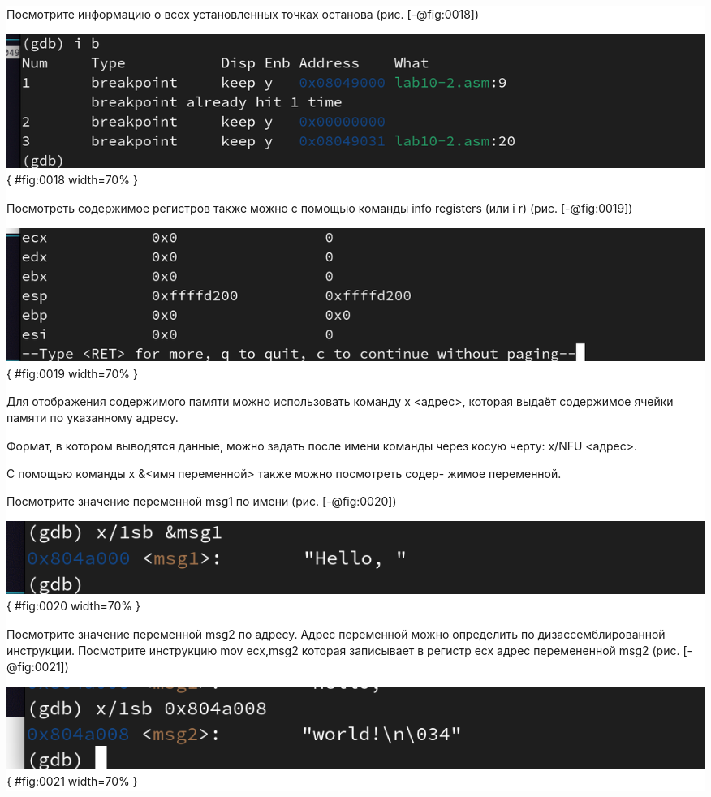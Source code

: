 Посмотрите информацию о всех установленных точках останова (рис. [-@fig:0018])

![Проверка брейкпоинта](image/18.png){ #fig:0018 width=70% }

Посмотреть содержимое регистров также можно с помощью команды info
registers (или i r) (рис. [-@fig:0019])

![Содержимое регистров](image/19.png){ #fig:0019 width=70% }

Для отображения содержимого памяти можно использовать команду x
<адрес>, которая выдаёт содержимое ячейки памяти по указанному адресу.

Формат, в котором выводятся данные, можно задать после имени команды
через косую черту: x/NFU <адрес>.

С помощью команды x &<имя переменной> также можно посмотреть содер-
жимое переменной.

Посмотрите значение переменной msg1 по имени (рис. [-@fig:0020])

![Значение переменной msg1](image/20.png){ #fig:0020 width=70% }

Посмотрите значение переменной msg2 по адресу. Адрес переменной можно
определить по дизассемблированной инструкции. Посмотрите инструкцию mov
ecx,msg2 которая записывает в регистр ecx адрес перемененной msg2 (рис. [-@fig:0021])

![Значение переменной msg2](image/21.png){ #fig:0021 width=70% }
